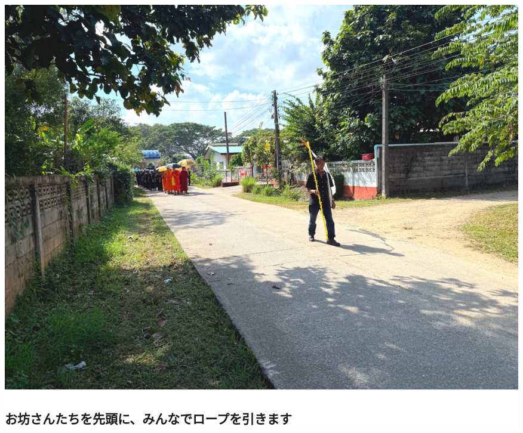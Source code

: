 <a href="20241124_031.JPG" target="_blank"><img src="20241124_031.JPG" alt="サンプル画像" width="900" /></a>

<h2><span class="yellow">お坊さんたちを先頭に、みんなでロープを引きます</span></h2>
